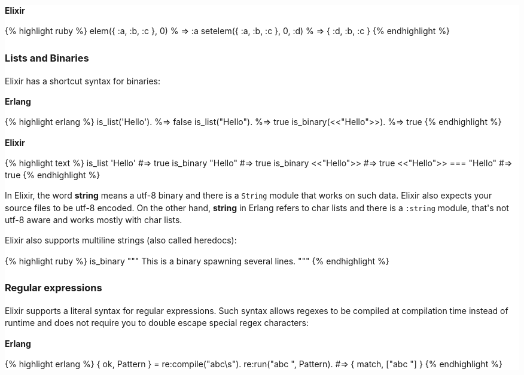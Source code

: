 **Elixir**

{% highlight ruby %}
elem({ :a, :b, :c }, 0)        % => :a
setelem({ :a, :b, :c }, 0, :d) % => { :d, :b, :c }
{% endhighlight %}

### Lists and Binaries

Elixir has a shortcut syntax for binaries:

**Erlang**

{% highlight erlang %}
is_list('Hello').        %=> false
is_list("Hello").        %=> true
is_binary(<<"Hello">>).  %=> true
{% endhighlight %}

**Elixir**

{% highlight text %}
is_list 'Hello'          #=> true
is_binary "Hello"        #=> true
is_binary <<"Hello">>    #=> true
<<"Hello">> === "Hello"  #=> true
{% endhighlight %}

In Elixir, the word **string** means a utf-8 binary and there is a `String` module that works on such data. Elixir also expects your source files to be utf-8 encoded. On the other hand, **string** in Erlang refers to char lists and there is a `:string` module, that's not utf-8 aware and works mostly with char lists.

Elixir also supports multiline strings (also called heredocs):

{% highlight ruby %}
is_binary """
This is a binary
spawning several
lines.
"""
{% endhighlight %}

### Regular expressions

Elixir supports a literal syntax for regular expressions. Such syntax allows regexes to be compiled at compilation time instead of runtime and does not require you to double escape special regex characters:

**Erlang**

{% highlight erlang %}
{ ok, Pattern } = re:compile("abc\\s").
re:run("abc ", Pattern).
#=> { match, ["abc "] }
{% endhighlight %}


[1]: http://learnyousomeerlang.com/a-short-visit-to-common-data-structures#records
[2]: http://elixir-lang.org/getting_started/4.html
[8]: https://github.com/gleber/erlcloud/blob/master/include/erlcloud_ec2.hrl#L11
[3]: http://learnyousomeerlang.com/syntax-in-functions
[4]: http://www.erlang.org/doc/programming_examples/users_guide.html
[5]: http://schemecookbook.org/Erlang/TOC
[6]: http://elixir-lang.org/getting_started/1.html
[7]: http://elixir-lang.org/docs